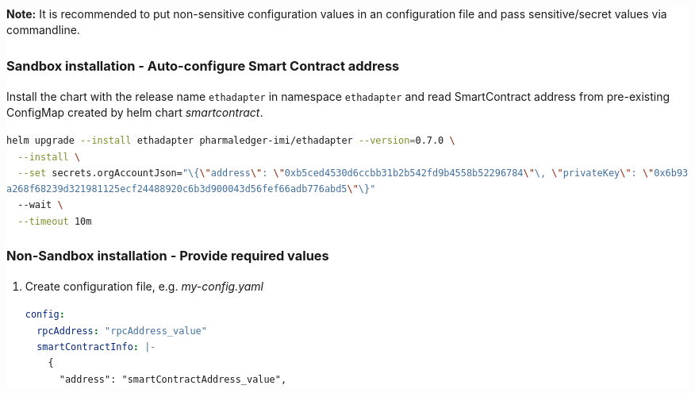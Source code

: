 **Note:** It is recommended to put non-sensitive configuration values in an configuration file and pass sensitive/secret values via commandline.

### Sandbox installation - Auto-configure Smart Contract address

Install the chart with the release name `ethadapter` in namespace `ethadapter` and read SmartContract address from pre-existing ConfigMap created by helm chart *smartcontract*.

```bash
helm upgrade --install ethadapter pharmaledger-imi/ethadapter --version=0.7.0 \
  --install \
  --set secrets.orgAccountJson="\{\"address\": \"0xb5ced4530d6ccbb31b2b542fd9b4558b52296784\"\, \"privateKey\": \"0x6b93a268f68239d321981125ecf24488920c6b3d900043d56fef66adb776abd5\"\}"
  --wait \
  --timeout 10m

```

### Non-Sandbox installation - Provide required values

1. Create configuration file, e.g. *my-config.yaml*

    ```yaml
    config:
      rpcAddress: "rpcAddress_value"
      smartContractInfo: |-
        {
          "address": "smartContractAddress_value",